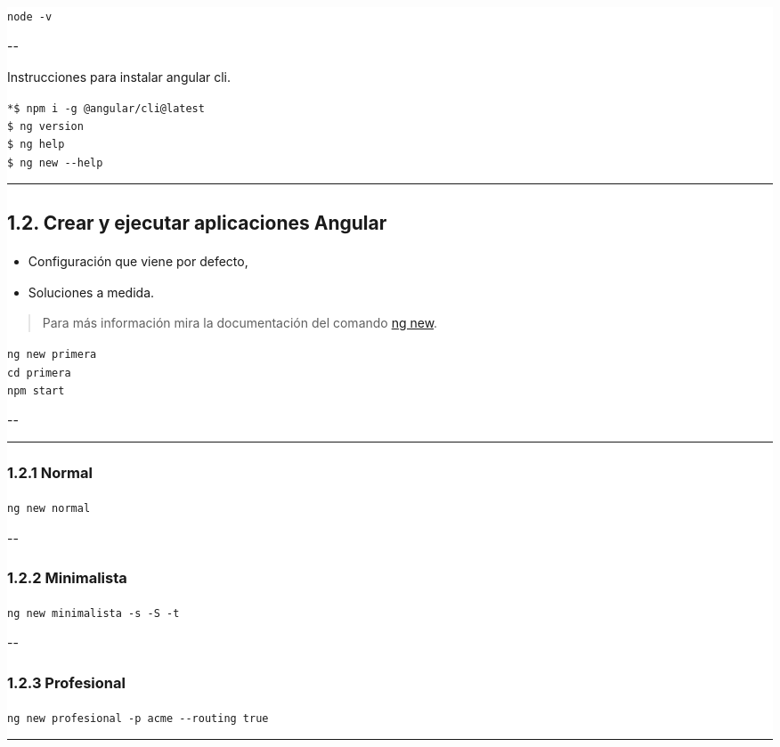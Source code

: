 ```console
node -v
```

--

Instrucciones para instalar angular cli.

```console
*$ npm i -g @angular/cli@latest
$ ng version
$ ng help
$ ng new --help
```

---

## 1.2. Crear y ejecutar aplicaciones Angular

-   Configuración que viene por defecto,

-   Soluciones a medida.

> Para más información mira la documentación del comando [ng new](https://angular.io/cli/new).

```console
ng new primera
cd primera
npm start
```

--

---

### 1.2.1 Normal

```console
ng new normal
```

--

### 1.2.2 Minimalista

```console
ng new minimalista -s -S -t
```

--

### 1.2.3 Profesional

```console
ng new profesional -p acme --routing true
```

---
